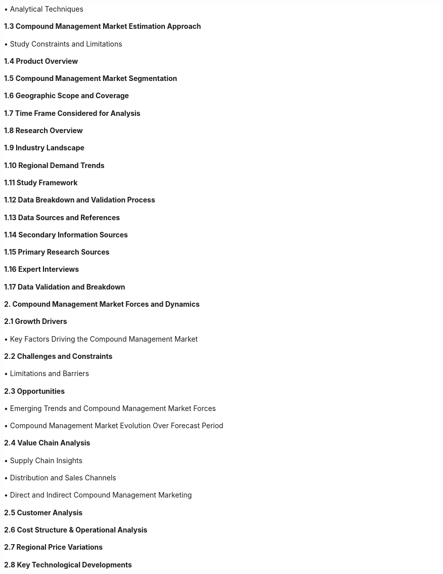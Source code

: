 • Analytical Techniques

<strong>1.3 Compound Management Market Estimation Approach</strong>

• Study Constraints and Limitations

<strong>1.4 Product Overview</strong>

<strong>1.5 Compound Management Market Segmentation</strong>

<strong>1.6 Geographic Scope and Coverage</strong>

<strong>1.7 Time Frame Considered for Analysis</strong>

<strong>1.8 Research Overview</strong>

<strong>1.9 Industry Landscape</strong>

<strong>1.10 Regional Demand Trends</strong>

<strong>1.11 Study Framework</strong>

<strong>1.12 Data Breakdown and Validation Process</strong>

<strong>1.13 Data Sources and References</strong>

<strong>1.14 Secondary Information Sources</strong>

<strong>1.15 Primary Research Sources</strong>

<strong>1.16 Expert Interviews</strong>

<strong>1.17 Data Validation and Breakdown</strong>

<strong>2. Compound Management Market Forces and Dynamics</strong>

<strong>2.1 Growth Drivers</strong>

• Key Factors Driving the Compound Management Market

<strong>2.2 Challenges and Constraints</strong>

• Limitations and Barriers

<strong>2.3 Opportunities</strong>

• Emerging Trends and Compound Management Market Forces

• Compound Management Market Evolution Over Forecast Period

<strong>2.4 Value Chain Analysis</strong>

• Supply Chain Insights

• Distribution and Sales Channels

• Direct and Indirect Compound Management Marketing

<strong>2.5 Customer Analysis</strong>

<strong>2.6 Cost Structure & Operational Analysis</strong>

<strong>2.7 Regional Price Variations</strong>

<strong>2.8 Key Technological Developments</strong>
